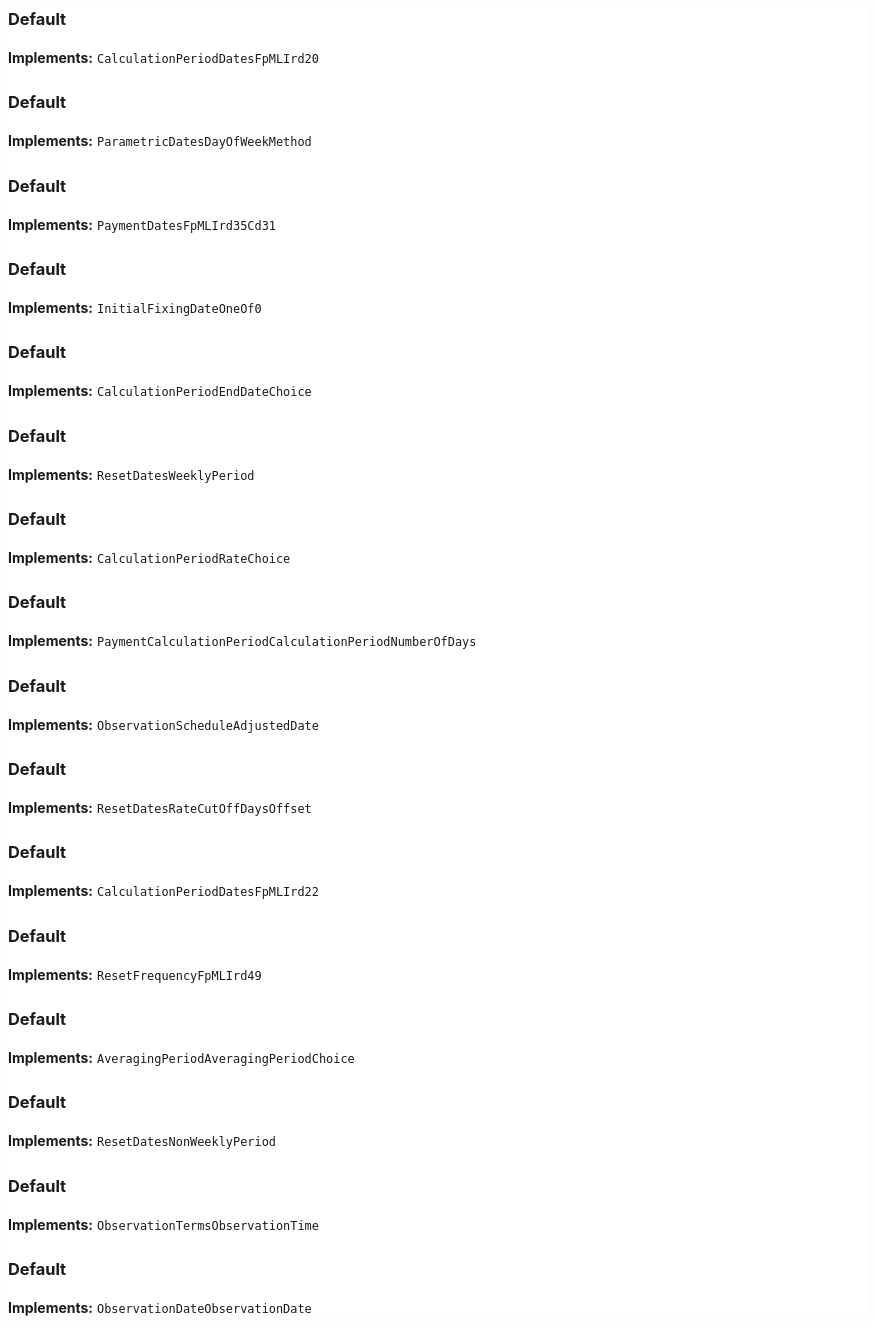### Default
**Implements:** `CalculationPeriodDatesFpMLIrd20` 

### Default
**Implements:** `ParametricDatesDayOfWeekMethod` 

### Default
**Implements:** `PaymentDatesFpMLIrd35Cd31` 

### Default
**Implements:** `InitialFixingDateOneOf0` 

### Default
**Implements:** `CalculationPeriodEndDateChoice` 

### Default
**Implements:** `ResetDatesWeeklyPeriod` 

### Default
**Implements:** `CalculationPeriodRateChoice` 

### Default
**Implements:** `PaymentCalculationPeriodCalculationPeriodNumberOfDays` 

### Default
**Implements:** `ObservationScheduleAdjustedDate` 

### Default
**Implements:** `ResetDatesRateCutOffDaysOffset` 

### Default
**Implements:** `CalculationPeriodDatesFpMLIrd22` 

### Default
**Implements:** `ResetFrequencyFpMLIrd49` 

### Default
**Implements:** `AveragingPeriodAveragingPeriodChoice` 

### Default
**Implements:** `ResetDatesNonWeeklyPeriod` 

### Default
**Implements:** `ObservationTermsObservationTime` 

### Default
**Implements:** `ObservationDateObservationDate` 
